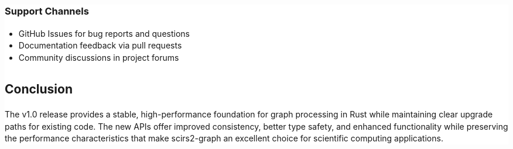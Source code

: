### Support Channels
- GitHub Issues for bug reports and questions
- Documentation feedback via pull requests
- Community discussions in project forums

## Conclusion

The v1.0 release provides a stable, high-performance foundation for graph processing in Rust while maintaining clear upgrade paths for existing code. The new APIs offer improved consistency, better type safety, and enhanced functionality while preserving the performance characteristics that make scirs2-graph an excellent choice for scientific computing applications.